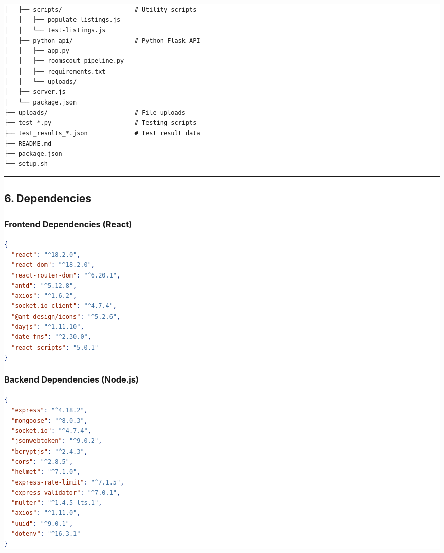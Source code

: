 ```
│   ├── scripts/                    # Utility scripts
│   │   ├── populate-listings.js
│   │   └── test-listings.js
│   ├── python-api/                 # Python Flask API
│   │   ├── app.py
│   │   ├── roomscout_pipeline.py
│   │   ├── requirements.txt
│   │   └── uploads/
│   ├── server.js
│   └── package.json
├── uploads/                        # File uploads
├── test_*.py                       # Testing scripts
├── test_results_*.json             # Test result data
├── README.md
├── package.json
└── setup.sh
```

---

## 6. Dependencies

### Frontend Dependencies (React)
```json
{
  "react": "^18.2.0",
  "react-dom": "^18.2.0",
  "react-router-dom": "^6.20.1",
  "antd": "^5.12.8",
  "axios": "^1.6.2",
  "socket.io-client": "^4.7.4",
  "@ant-design/icons": "^5.2.6",
  "dayjs": "^1.11.10",
  "date-fns": "^2.30.0",
  "react-scripts": "5.0.1"
}
```

### Backend Dependencies (Node.js)
```json
{
  "express": "^4.18.2",
  "mongoose": "^8.0.3",
  "socket.io": "^4.7.4",
  "jsonwebtoken": "^9.0.2",
  "bcryptjs": "^2.4.3",
  "cors": "^2.8.5",
  "helmet": "^7.1.0",
  "express-rate-limit": "^7.1.5",
  "express-validator": "^7.0.1",
  "multer": "^1.4.5-lts.1",
  "axios": "^1.11.0",
  "uuid": "^9.0.1",
  "dotenv": "^16.3.1"
}
```
